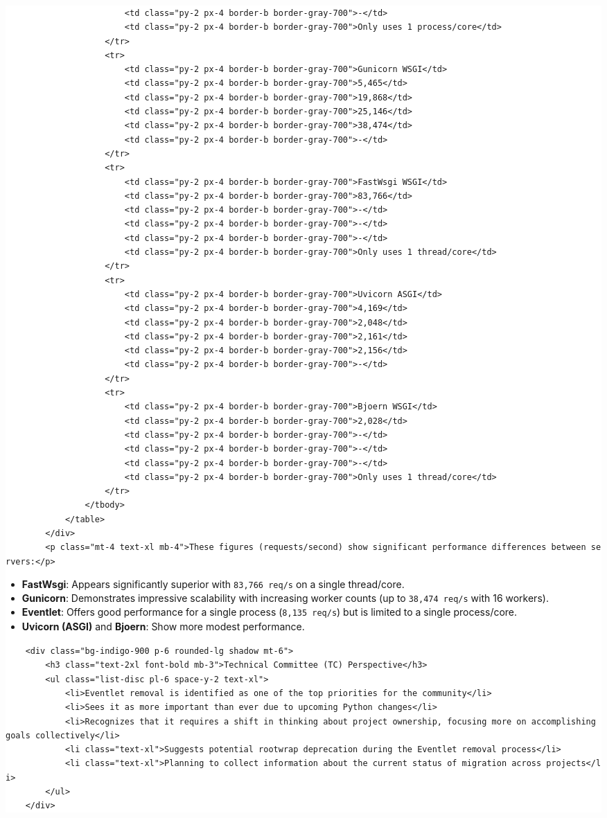                             <td class="py-2 px-4 border-b border-gray-700">-</td>
                            <td class="py-2 px-4 border-b border-gray-700">Only uses 1 process/core</td>
                        </tr>
                        <tr>
                            <td class="py-2 px-4 border-b border-gray-700">Gunicorn WSGI</td>
                            <td class="py-2 px-4 border-b border-gray-700">5,465</td>
                            <td class="py-2 px-4 border-b border-gray-700">19,868</td>
                            <td class="py-2 px-4 border-b border-gray-700">25,146</td>
                            <td class="py-2 px-4 border-b border-gray-700">38,474</td>
                            <td class="py-2 px-4 border-b border-gray-700">-</td>
                        </tr>
                        <tr>
                            <td class="py-2 px-4 border-b border-gray-700">FastWsgi WSGI</td>
                            <td class="py-2 px-4 border-b border-gray-700">83,766</td>
                            <td class="py-2 px-4 border-b border-gray-700">-</td>
                            <td class="py-2 px-4 border-b border-gray-700">-</td>
                            <td class="py-2 px-4 border-b border-gray-700">-</td>
                            <td class="py-2 px-4 border-b border-gray-700">Only uses 1 thread/core</td>
                        </tr>
                        <tr>
                            <td class="py-2 px-4 border-b border-gray-700">Uvicorn ASGI</td>
                            <td class="py-2 px-4 border-b border-gray-700">4,169</td>
                            <td class="py-2 px-4 border-b border-gray-700">2,048</td>
                            <td class="py-2 px-4 border-b border-gray-700">2,161</td>
                            <td class="py-2 px-4 border-b border-gray-700">2,156</td>
                            <td class="py-2 px-4 border-b border-gray-700">-</td>
                        </tr>
                        <tr>
                            <td class="py-2 px-4 border-b border-gray-700">Bjoern WSGI</td>
                            <td class="py-2 px-4 border-b border-gray-700">2,028</td>
                            <td class="py-2 px-4 border-b border-gray-700">-</td>
                            <td class="py-2 px-4 border-b border-gray-700">-</td>
                            <td class="py-2 px-4 border-b border-gray-700">-</td>
                            <td class="py-2 px-4 border-b border-gray-700">Only uses 1 thread/core</td>
                        </tr>
                    </tbody>
                </table>
            </div>
            <p class="mt-4 text-xl mb-4">These figures (requests/second) show significant performance differences between servers:</p>
<ul class="list-disc pl-6 space-y-2 text-xl">
    <li><strong>FastWsgi</strong>: Appears significantly superior with <code>83,766 req/s</code> on a single thread/core.</li>
    <li><strong>Gunicorn</strong>: Demonstrates impressive scalability with increasing worker counts (up to <code>38,474 req/s</code> with 16 workers).</li>
    <li><strong>Eventlet</strong>: Offers good performance for a single process (<code>8,135 req/s</code>) but is limited to a single process/core.</li>
    <li><strong>Uvicorn (ASGI)</strong> and <strong>Bjoern</strong>: Show more modest performance.</li>
</ul>    </div>
        
        <div class="bg-indigo-900 p-6 rounded-lg shadow mt-6">
            <h3 class="text-2xl font-bold mb-3">Technical Committee (TC) Perspective</h3>
            <ul class="list-disc pl-6 space-y-2 text-xl">
                <li>Eventlet removal is identified as one of the top priorities for the community</li>
                <li>Sees it as more important than ever due to upcoming Python changes</li>
                <li>Recognizes that it requires a shift in thinking about project ownership, focusing more on accomplishing goals collectively</li>
                <li class="text-xl">Suggests potential rootwrap deprecation during the Eventlet removal process</li>
                <li class="text-xl">Planning to collect information about the current status of migration across projects</li>
            </ul>
        </div>
        